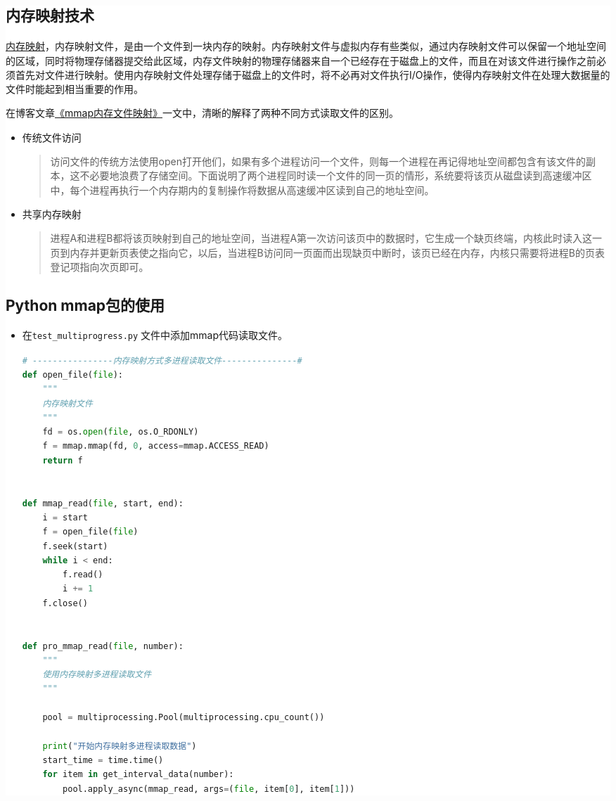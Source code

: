 
## 内存映射技术

[内存映射](https://baike.baidu.com/item/%E5%86%85%E5%AD%98%E6%98%A0%E5%B0%84/4521338)，内存映射文件，是由一个文件到一块内存的映射。内存映射文件与虚拟内存有些类似，通过内存映射文件可以保留一个地址空间的区域，同时将物理存储器提交给此区域，内存文件映射的物理存储器来自一个已经存在于磁盘上的文件，而且在对该文件进行操作之前必须首先对文件进行映射。使用内存映射文件处理存储于磁盘上的文件时，将不必再对文件执行I/O操作，使得内存映射文件在处理大数据量的文件时能起到相当重要的作用。

在博客文章[《mmap内存文件映射》](https://www.cnblogs.com/gdk-0078/p/5165242.html)一文中，清晰的解释了两种不同方式读取文件的区别。
- 传统文件访问

    >访问文件的传统方法使用open打开他们，如果有多个进程访问一个文件，则每一个进程在再记得地址空间都包含有该文件的副本，这不必要地浪费了存储空间。下面说明了两个进程同时读一个文件的同一页的情形，系统要将该页从磁盘读到高速缓冲区中，每个进程再执行一个内存期内的复制操作将数据从高速缓冲区读到自己的地址空间。

- 共享内存映射

    > 进程A和进程B都将该页映射到自己的地址空间，当进程A第一次访问该页中的数据时，它生成一个缺页终端，内核此时读入这一页到内存并更新页表使之指向它，以后，当进程B访问同一页面而出现缺页中断时，该页已经在内存，内核只需要将进程B的页表登记项指向次页即可。

## Python mmap包的使用

- 在`test_multiprogress.py` 文件中添加mmap代码读取文件。
  
    ```python
    # ----------------内存映射方式多进程读取文件---------------#
    def open_file(file):
        """
        内存映射文件
        """
        fd = os.open(file, os.O_RDONLY)
        f = mmap.mmap(fd, 0, access=mmap.ACCESS_READ)
        return f
    
    
    def mmap_read(file, start, end):
        i = start
        f = open_file(file)
        f.seek(start)
        while i < end:
            f.read()
            i += 1
        f.close()
    
    
    def pro_mmap_read(file, number):
        """
        使用内存映射多进程读取文件
        """
    
        pool = multiprocessing.Pool(multiprocessing.cpu_count())
    
        print("开始内存映射多进程读取数据")
        start_time = time.time()
        for item in get_interval_data(number):
            pool.apply_async(mmap_read, args=(file, item[0], item[1]))
    